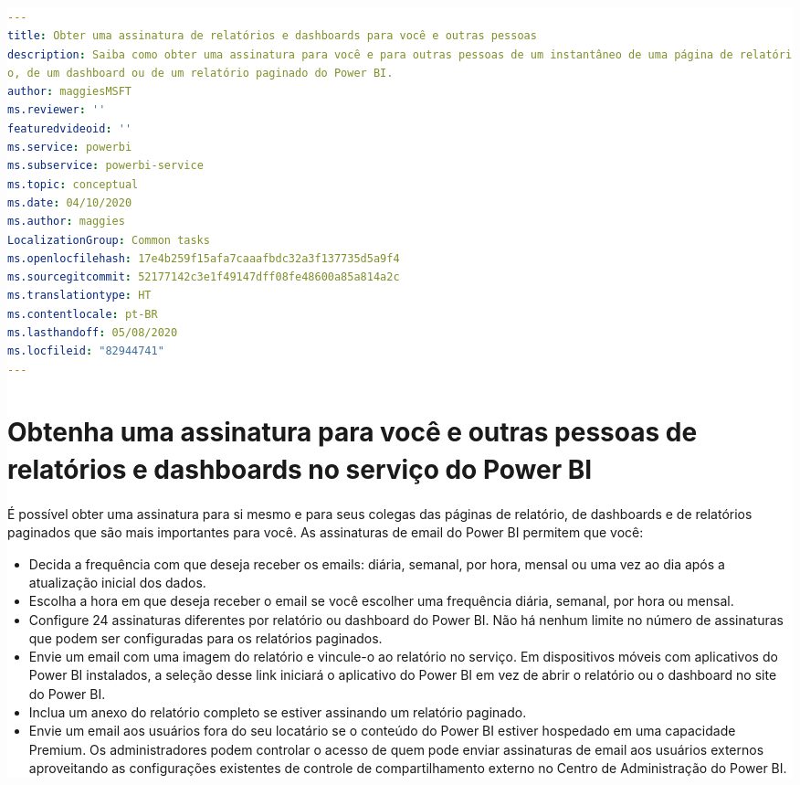 ```yaml
---
title: Obter uma assinatura de relatórios e dashboards para você e outras pessoas
description: Saiba como obter uma assinatura para você e para outras pessoas de um instantâneo de uma página de relatório, de um dashboard ou de um relatório paginado do Power BI.
author: maggiesMSFT
ms.reviewer: ''
featuredvideoid: ''
ms.service: powerbi
ms.subservice: powerbi-service
ms.topic: conceptual
ms.date: 04/10/2020
ms.author: maggies
LocalizationGroup: Common tasks
ms.openlocfilehash: 17e4b259f15afa7caaafbdc32a3f137735d5a9f4
ms.sourcegitcommit: 52177142c3e1f49147dff08fe48600a85a814a2c
ms.translationtype: HT
ms.contentlocale: pt-BR
ms.lasthandoff: 05/08/2020
ms.locfileid: "82944741"
---
```

# <a name="subscribe-yourself-and-others-to-reports-and-dashboards-in-the-power-bi-service"></a>Obtenha uma assinatura para você e outras pessoas de relatórios e dashboards no serviço do Power BI

É possível obter uma assinatura para si mesmo e para seus colegas das páginas de relatório, de dashboards e de relatórios paginados que são mais importantes para você. As assinaturas de email do Power BI permitem que você:

- Decida a frequência com que deseja receber os emails: diária, semanal, por hora, mensal ou uma vez ao dia após a atualização inicial dos dados.
- Escolha a hora em que deseja receber o email se você escolher uma frequência diária, semanal, por hora ou mensal.
- Configure 24 assinaturas diferentes por relatório ou dashboard do Power BI.  Não há nenhum limite no número de assinaturas que podem ser configuradas para os relatórios paginados.
- Envie um email com uma imagem do relatório e vincule-o ao relatório no serviço.  Em dispositivos móveis com aplicativos do Power BI instalados, a seleção desse link iniciará o aplicativo do Power BI em vez de abrir o relatório ou o dashboard no site do Power BI.
- Inclua um anexo do relatório completo se estiver assinando um relatório paginado.
- Envie um email aos usuários fora do seu locatário se o conteúdo do Power BI estiver hospedado em uma capacidade Premium.  Os administradores podem controlar o acesso de quem pode enviar assinaturas de email aos usuários externos aproveitando as configurações existentes de controle de compartilhamento externo no Centro de Administração do Power BI.

